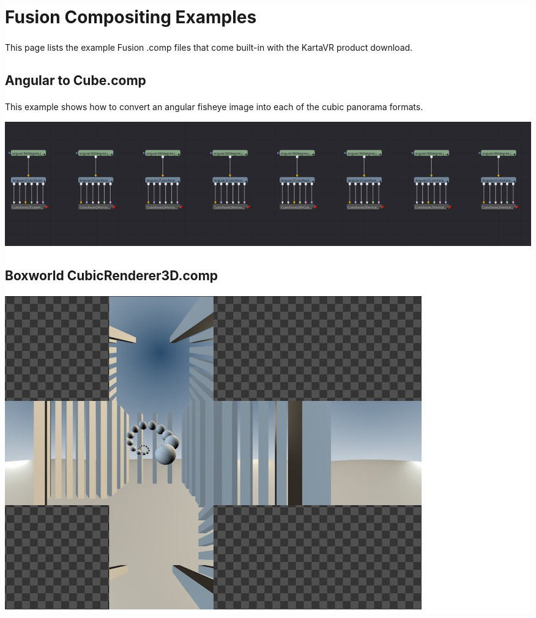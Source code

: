 # Fusion Compositing Examples

This page lists the example Fusion .comp files that come built-in with the KartaVR product download.

<a name="angular-to-cube"></a>
## Angular to Cube.comp

This example shows how to convert an angular fisheye image into each of the cubic panorama formats.

![Angular to Cube](images/examples-angular-to-cube.png)

<a name="boxworld-cubic-renderer3d"></a>
## Boxworld CubicRenderer3D.comp

![Screenshot](images/examples-boxworld-cubic-renderer3d-screenshot.jpg)
